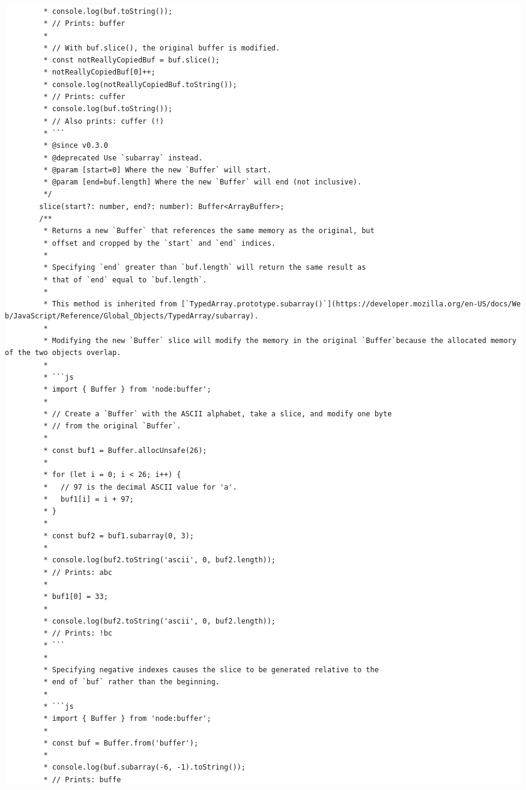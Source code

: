              * console.log(buf.toString());
             * // Prints: buffer
             *
             * // With buf.slice(), the original buffer is modified.
             * const notReallyCopiedBuf = buf.slice();
             * notReallyCopiedBuf[0]++;
             * console.log(notReallyCopiedBuf.toString());
             * // Prints: cuffer
             * console.log(buf.toString());
             * // Also prints: cuffer (!)
             * ```
             * @since v0.3.0
             * @deprecated Use `subarray` instead.
             * @param [start=0] Where the new `Buffer` will start.
             * @param [end=buf.length] Where the new `Buffer` will end (not inclusive).
             */
            slice(start?: number, end?: number): Buffer<ArrayBuffer>;
            /**
             * Returns a new `Buffer` that references the same memory as the original, but
             * offset and cropped by the `start` and `end` indices.
             *
             * Specifying `end` greater than `buf.length` will return the same result as
             * that of `end` equal to `buf.length`.
             *
             * This method is inherited from [`TypedArray.prototype.subarray()`](https://developer.mozilla.org/en-US/docs/Web/JavaScript/Reference/Global_Objects/TypedArray/subarray).
             *
             * Modifying the new `Buffer` slice will modify the memory in the original `Buffer`because the allocated memory of the two objects overlap.
             *
             * ```js
             * import { Buffer } from 'node:buffer';
             *
             * // Create a `Buffer` with the ASCII alphabet, take a slice, and modify one byte
             * // from the original `Buffer`.
             *
             * const buf1 = Buffer.allocUnsafe(26);
             *
             * for (let i = 0; i < 26; i++) {
             *   // 97 is the decimal ASCII value for 'a'.
             *   buf1[i] = i + 97;
             * }
             *
             * const buf2 = buf1.subarray(0, 3);
             *
             * console.log(buf2.toString('ascii', 0, buf2.length));
             * // Prints: abc
             *
             * buf1[0] = 33;
             *
             * console.log(buf2.toString('ascii', 0, buf2.length));
             * // Prints: !bc
             * ```
             *
             * Specifying negative indexes causes the slice to be generated relative to the
             * end of `buf` rather than the beginning.
             *
             * ```js
             * import { Buffer } from 'node:buffer';
             *
             * const buf = Buffer.from('buffer');
             *
             * console.log(buf.subarray(-6, -1).toString());
             * // Prints: buffe